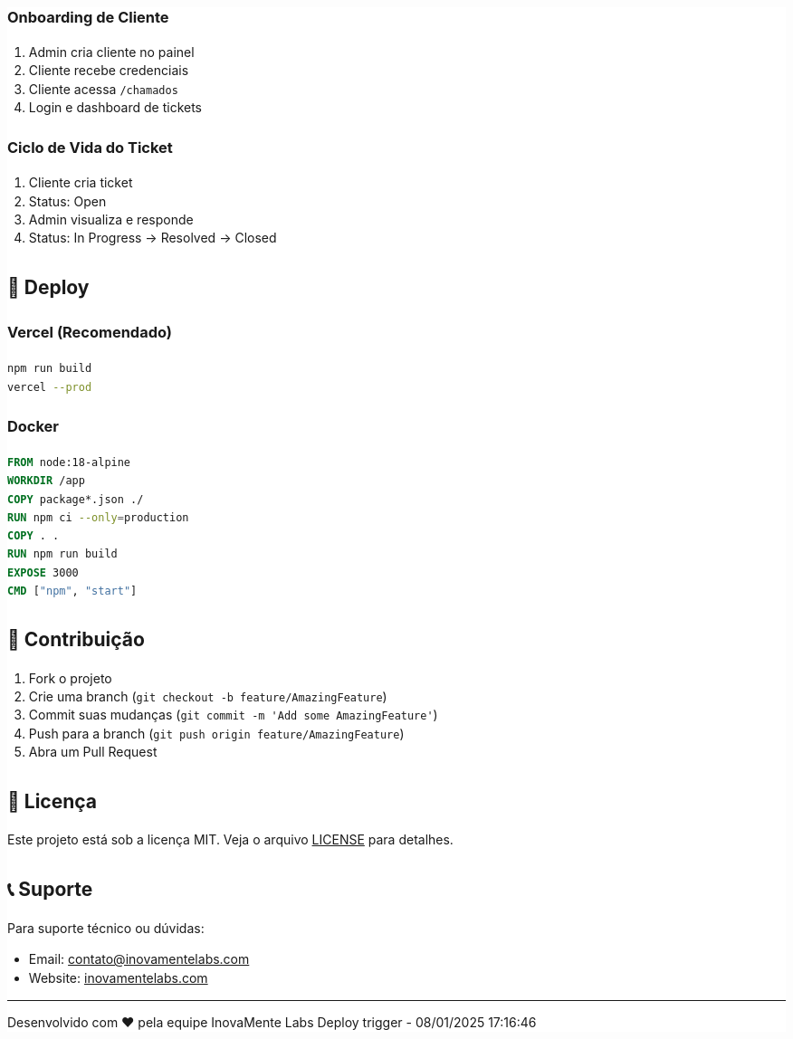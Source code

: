 ### Onboarding de Cliente
1. Admin cria cliente no painel
2. Cliente recebe credenciais
3. Cliente acessa `/chamados`
4. Login e dashboard de tickets

### Ciclo de Vida do Ticket
1. Cliente cria ticket
2. Status: Open
3. Admin visualiza e responde
4. Status: In Progress → Resolved → Closed

## 🚀 Deploy

### Vercel (Recomendado)
```bash
npm run build
vercel --prod
```

### Docker
```dockerfile
FROM node:18-alpine
WORKDIR /app
COPY package*.json ./
RUN npm ci --only=production
COPY . .
RUN npm run build
EXPOSE 3000
CMD ["npm", "start"]
```

## 🤝 Contribuição

1. Fork o projeto
2. Crie uma branch (`git checkout -b feature/AmazingFeature`)
3. Commit suas mudanças (`git commit -m 'Add some AmazingFeature'`)
4. Push para a branch (`git push origin feature/AmazingFeature`)
5. Abra um Pull Request

## 📄 Licença

Este projeto está sob a licença MIT. Veja o arquivo [LICENSE](LICENSE) para detalhes.

## 📞 Suporte

Para suporte técnico ou dúvidas:
- Email: contato@inovamentelabs.com
- Website: [inovamentelabs.com](https://inovamentelabs.com)

---

Desenvolvido com ❤️ pela equipe InovaMente Labs
D e p l o y   t r i g g e r   -   0 8 / 0 1 / 2 0 2 5   1 7 : 1 6 : 4 6 
 
 